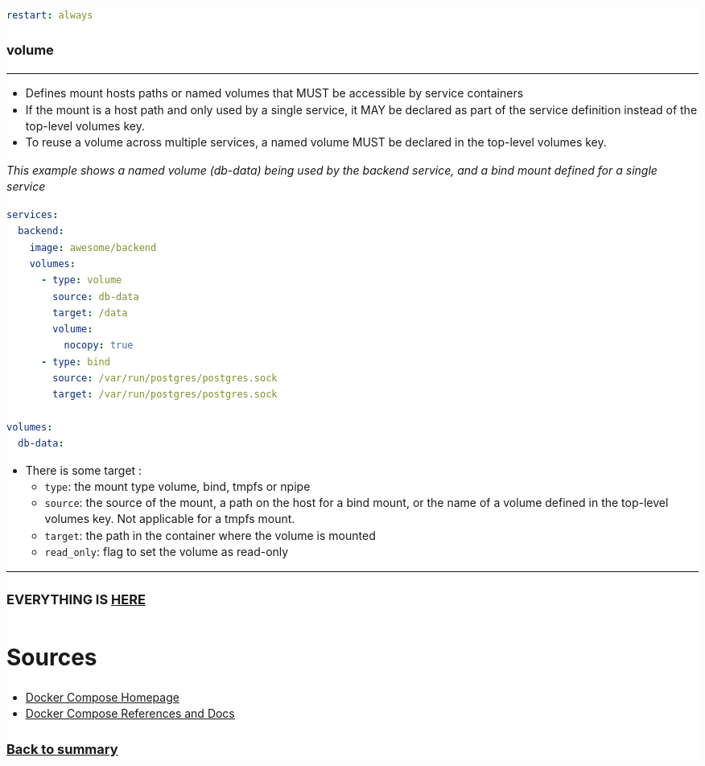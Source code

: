 ~~~yml
restart: always
~~~

### volume
***
- Defines mount hosts paths or named volumes that MUST be accessible by service containers
- If the mount is a host path and only used by a single service, it MAY be declared as part of the service definition instead of the top-level volumes key.
- To reuse a volume across multiple services, a named volume MUST be declared in the top-level volumes key.

_This example shows a named volume (db-data) being used by the backend service, and a bind mount defined for a single service_

~~~yml
services:
  backend:
    image: awesome/backend
    volumes:
      - type: volume
        source: db-data
        target: /data
        volume:
          nocopy: true
      - type: bind
        source: /var/run/postgres/postgres.sock
        target: /var/run/postgres/postgres.sock

volumes:
  db-data:
~~~
- There is some target :
  - `type`: the mount type volume, bind, tmpfs or npipe
  - `source`: the source of the mount, a path on the host for a bind mount, or the name of a volume defined in the top-level volumes key. Not applicable for a tmpfs mount.
  - `target`: the path in the container where the volume is mounted
  - `read_only`: flag to set the volume as read-only

***

### EVERYTHING IS [HERE](https://docs.docker.com/compose/compose-file/)

# Sources

- <a href="https://docs.docker.com/compose/" target="_blank">Docker Compose Homepage</a>
- <a href="https://docs.docker.com/compose/compose-file/compose-file-v3/" target="_blank">Docker Compose References and Docs</a>

### [Back to summary](../Summary.md)